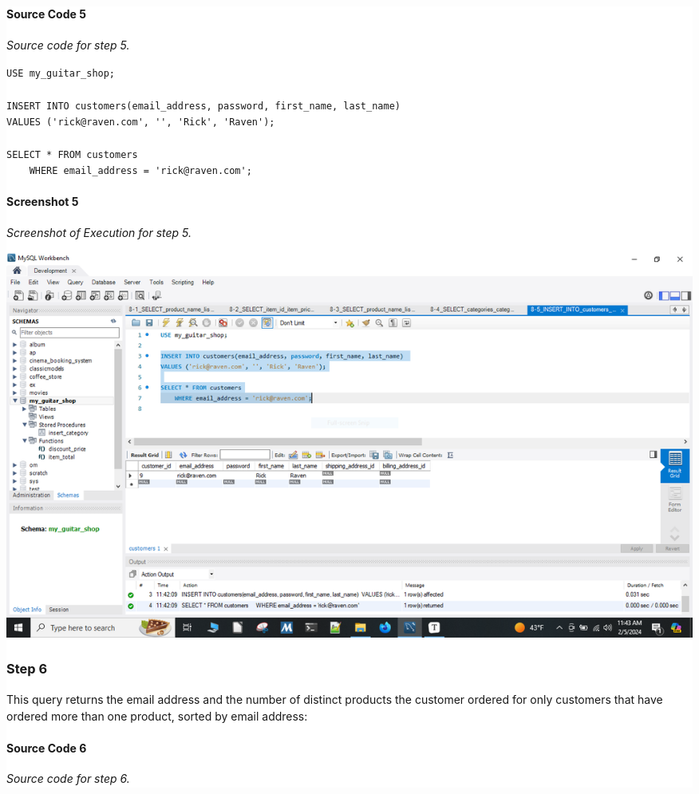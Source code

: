 #### Source Code 5

*Source code for step 5.*

```MySQL
USE my_guitar_shop;

INSERT INTO customers(email_address, password, first_name, last_name) 
VALUES ('rick@raven.com', '', 'Rick', 'Raven');

SELECT * FROM customers
    WHERE email_address = 'rick@raven.com';
```

#### Screenshot 5

*Screenshot of Execution for step 5.*

![](./8-5_INSERT_INTO_customers_Rick_Raven.png)



### Step 6

This query returns the email address and the number of distinct products the customer ordered for only customers that have ordered more than one product, sorted by email address:

#### Source Code 6

*Source code for step 6.*
